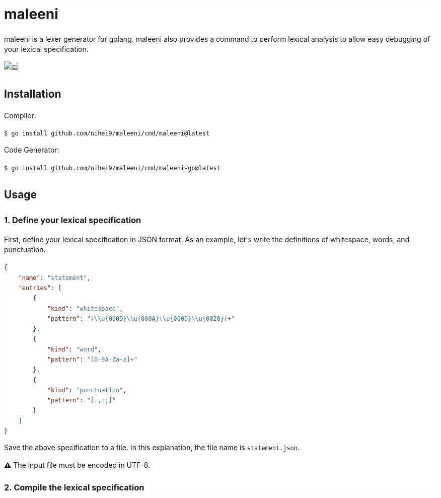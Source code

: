 # maleeni

maleeni is a lexer generator for golang. maleeni also provides a command to perform lexical analysis to allow easy debugging of your lexical specification.

[![ci](https://github.com/nihei9/maleeni/actions/workflows/ci.yaml/badge.svg)](https://github.com/nihei9/maleeni/actions/workflows/ci.yaml)

## Installation

Compiler:

```sh
$ go install github.com/nihei9/maleeni/cmd/maleeni@latest
```

Code Generator:

```sh
$ go install github.com/nihei9/maleeni/cmd/maleeni-go@latest
```

## Usage

### 1. Define your lexical specification

First, define your lexical specification in JSON format. As an example, let's write the definitions of whitespace, words, and punctuation.

```json
{
    "name": "statement",
    "entries": [
        {
            "kind": "whitespace",
            "pattern": "[\\u{0009}\\u{000A}\\u{000D}\\u{0020}]+"
        },
        {
            "kind": "word",
            "pattern": "[0-9A-Za-z]+"
        },
        {
            "kind": "punctuation",
            "pattern": "[.,:;]"
        }
    ]
}
```

Save the above specification to a file. In this explanation, the file name is `statement.json`.

⚠️ The input file must be encoded in UTF-8.

### 2. Compile the lexical specification
